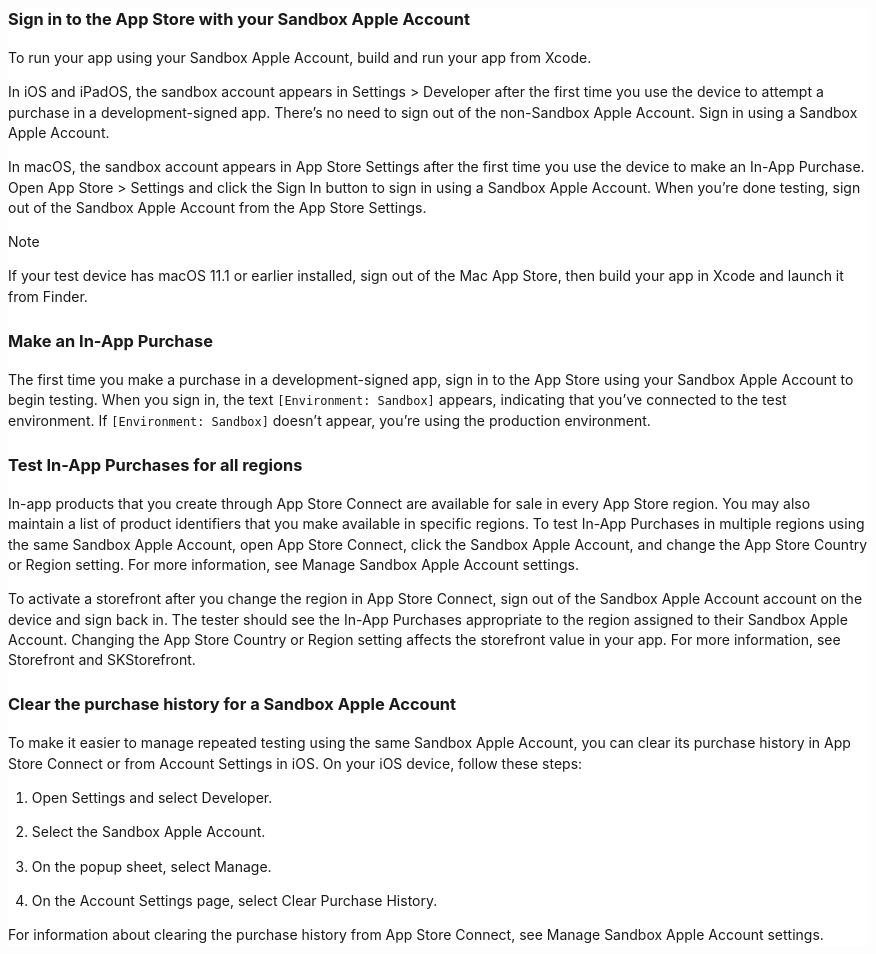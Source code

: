 ### Sign in to the App Store with your Sandbox Apple Account

To run your app using your Sandbox Apple Account, build and run your app from Xcode.

In iOS and iPadOS, the sandbox account appears in Settings \> Developer after the first time you use the device to attempt a purchase in a development-signed app. There’s no need to sign out of the non-Sandbox Apple Account. Sign in using a Sandbox Apple Account.

In macOS, the sandbox account appears in App Store Settings after the first time you use the device to make an In-App Purchase. Open App Store \> Settings and click the Sign In button to sign in using a Sandbox Apple Account. When you’re done testing, sign out of the Sandbox Apple Account from the App Store Settings.

Note

If your test device has macOS 11.1 or earlier installed, sign out of the Mac App Store, then build your app in Xcode and launch it from Finder.

### Make an In-App Purchase

The first time you make a purchase in a development-signed app, sign in to the App Store using your Sandbox Apple Account to begin testing. When you sign in, the text `[Environment: Sandbox]` appears, indicating that you’ve connected to the test environment. If `[Environment: Sandbox]` doesn’t appear, you’re using the production environment.

### Test In-App Purchases for all regions

In-app products that you create through App Store Connect are available for sale in every App Store region. You may also maintain a list of product identifiers that you make available in specific regions. To test In-App Purchases in multiple regions using the same Sandbox Apple Account, open App Store Connect, click the Sandbox Apple Account, and change the App Store Country or Region setting. For more information, see Manage Sandbox Apple Account settings.

To activate a storefront after you change the region in App Store Connect, sign out of the Sandbox Apple Account account on the device and sign back in. The tester should see the In-App Purchases appropriate to the region assigned to their Sandbox Apple Account. Changing the App Store Country or Region setting affects the storefront value in your app. For more information, see Storefront and SKStorefront.

### Clear the purchase history for a Sandbox Apple Account

To make it easier to manage repeated testing using the same Sandbox Apple Account, you can clear its purchase history in App Store Connect or from Account Settings in iOS. On your iOS device, follow these steps:

1.  Open Settings and select Developer.

2.  Select the Sandbox Apple Account.

3.  On the popup sheet, select Manage.

4.  On the Account Settings page, select Clear Purchase History.

For information about clearing the purchase history from App Store Connect, see Manage Sandbox Apple Account settings.
